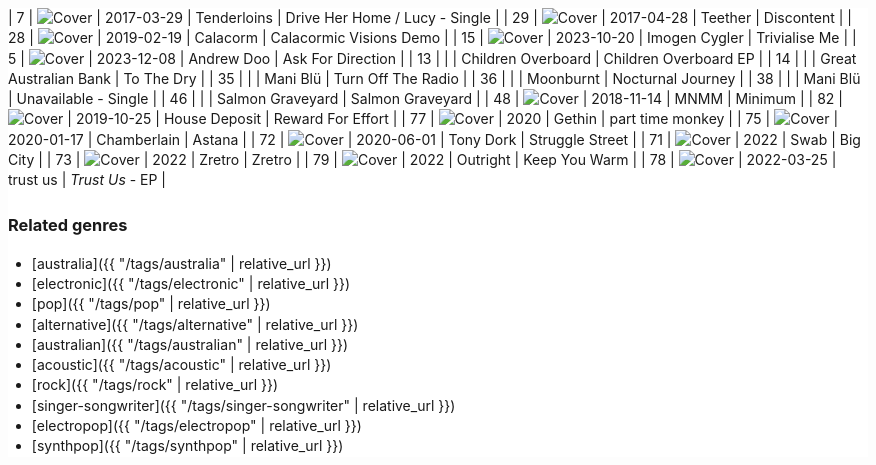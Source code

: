 | 7 | ![Cover](https://i.discogs.com/QpRBaC1MD2j6zFKb3s6EQZi48II2_0JHW7Iy8R0y_4k/rs:fit/g:sm/q:40/h:150/w:150/czM6Ly9kaXNjb2dz/LWRhdGFiYXNlLWlt/YWdlcy9SLTIxODQ4/NzY0LTE2NDI4ODQz/MTUtMTcyNC5qcGVn.jpeg) | 2017-03-29 | Tenderloins | Drive Her Home &#x2F; Lucy - Single |
| 29 | ![Cover](https://i.discogs.com/EQrKHB7o-zkG9iK1awNcEQrdQlk2KZadZXSpPo8uhHw/rs:fit/g:sm/q:40/h:150/w:150/czM6Ly9kaXNjb2dz/LWRhdGFiYXNlLWlt/YWdlcy9SLTE1ODI4/OTMzLTE1OTg1NTU3/MzAtOTUwNS5qcGVn.jpeg) | 2017-04-28 | Teether | Discontent |
| 28 | ![Cover](https://i.discogs.com/lf_UXncmwmmhSIG2OlXFkKwJNEsON1LWF1V3Wx2ji38/rs:fit/g:sm/q:40/h:150/w:150/czM6Ly9kaXNjb2dz/LWRhdGFiYXNlLWlt/YWdlcy9SLTI0NTI4/NDUyLTE2NjMzMDU2/NzYtMjE1NS5qcGVn.jpeg) | 2019-02-19 | Calacorm | Calacormic Visions Demo |
| 15 | ![Cover](https://i.discogs.com/_a_CukGwMWD98snZmF5gDTksRjlZiM-gZbs1BveT_04/rs:fit/g:sm/q:40/h:150/w:150/czM6Ly9kaXNjb2dz/LWRhdGFiYXNlLWlt/YWdlcy9SLTMwMTc3/Mjc1LTE3MTExNTc1/NzYtNTUwMy5qcGVn.jpeg) | 2023-10-20 | Imogen Cygler | Trivialise Me |
| 5 | ![Cover](https://i.discogs.com/srsCTE7o1Eigaeefk_v2Hn72mrwkXGQcIdhX3is4lYc/rs:fit/g:sm/q:40/h:150/w:150/czM6Ly9kaXNjb2dz/LWRhdGFiYXNlLWlt/YWdlcy9SLTMyMTA1/Njc2LTE3Mjk4ODY4/NDctOTQ3NC5qcGVn.jpeg) | 2023-12-08 | Andrew Doo | Ask For Direction |
| 13 |  |  | Children Overboard | Children Overboard EP |
| 14 |  |  | Great Australian Bank | To The Dry |
| 35 |  |  | Mani Blü | Turn Off The Radio |
| 36 |  |  | Moonburnt | Nocturnal Journey |
| 38 |  |  | Mani Blü | Unavailable - Single |
| 46 |  |  | Salmon Graveyard | Salmon Graveyard |
| 48 | ![Cover](https://i.discogs.com/SpjflosDO7q6GmzvGKCtoIoc0vHgN2M2IhD4Kk3eWKM/rs:fit/g:sm/q:40/h:150/w:150/czM6Ly9kaXNjb2dz/LWRhdGFiYXNlLWlt/YWdlcy9SLTEyODgz/NjQzLTE1NDM3OTI5/ODYtMzQ1MC5qcGVn.jpeg) | 2018-11-14 | MNMM | Minimum |
| 82 | ![Cover](https://i.discogs.com/qP9Gy3aLgEjGzz1IbzNNDjooDLTo-MQZSVVuJtFCdFc/rs:fit/g:sm/q:40/h:150/w:150/czM6Ly9kaXNjb2dz/LWRhdGFiYXNlLWlt/YWdlcy9SLTE0NDMx/NTc0LTE1NzQ0MTE2/MjYtMjk0My5qcGVn.jpeg) | 2019-10-25 | House Deposit | Reward For Effort |
| 77 | ![Cover](https://i.discogs.com/haHUSsiamEszqQ0BorBpq7adVOPCFF5jMtHeNQ5gXfw/rs:fit/g:sm/q:40/h:150/w:150/czM6Ly9kaXNjb2dz/LWRhdGFiYXNlLWlt/YWdlcy9SLTE2ODc2/NjIwLTE2MTAzNTk4/ODktOTQzMi5qcGVn.jpeg) | 2020 | Gethin | part time monkey |
| 75 | ![Cover](https://i.discogs.com/Yu8IWZDyvZ6TLYzPnfyBoH2dTpNHSySK0Gb17Bz7oN0/rs:fit/g:sm/q:40/h:150/w:150/czM6Ly9kaXNjb2dz/LWRhdGFiYXNlLWlt/YWdlcy9SLTE0Njcy/NDM5LTE1NzkzNjIz/NzUtMzI4Ny5qcGVn.jpeg) | 2020-01-17 | Chamberlain | Astana |
| 72 | ![Cover](https://i.discogs.com/sn8s7Ms0WJh9l7RM5E2np3i4h_rZeNyCkY6RiqSJSnM/rs:fit/g:sm/q:40/h:150/w:150/czM6Ly9kaXNjb2dz/LWRhdGFiYXNlLWlt/YWdlcy9SLTE1NDU3/NDkzLTE1OTE4NDY4/NTEtNTcyNC5qcGVn.jpeg) | 2020-06-01 | Tony Dork | Struggle Street |
| 71 | ![Cover](https://i.discogs.com/pe3Ci2SQ4ApC_EJAiTEYvPVLj5OtaOzM0lnt8QUM5z0/rs:fit/g:sm/q:40/h:150/w:150/czM6Ly9kaXNjb2dz/LWRhdGFiYXNlLWlt/YWdlcy9SLTIzMjY3/MTI2LTE2NTI4NjA3/MTQtODIwNi5qcGVn.jpeg) | 2022 | Swab | Big City |
| 73 | ![Cover](https://i.discogs.com/jSdjhlosTt3pZarT-2hqXRgi_8Sc6CsA_xeQemuftbQ/rs:fit/g:sm/q:40/h:150/w:150/czM6Ly9kaXNjb2dz/LWRhdGFiYXNlLWlt/YWdlcy9SLTIzODMz/NTU2LTE2NTczODYw/NTMtNzI5Ni5qcGVn.jpeg) | 2022 | Zretro | Zretro |
| 79 | ![Cover](https://i.discogs.com/ZkYSBTIPFNLaZk_iKE9F3hCnKAdei7X0N8uocKocjq4/rs:fit/g:sm/q:40/h:150/w:150/czM6Ly9kaXNjb2dz/LWRhdGFiYXNlLWlt/YWdlcy9SLTIzODgw/MzI5LTE2NTc3ODc1/MzYtMzM0Ny5qcGVn.jpeg) | 2022 | Outright | Keep You Warm |
| 78 | ![Cover](https://i.discogs.com/qoVZyxoWQHKD261uwWHTZmNwbtyAiITew8qfIXx7Lbo/rs:fit/g:sm/q:40/h:150/w:150/czM6Ly9kaXNjb2dz/LWRhdGFiYXNlLWlt/YWdlcy9SLTIyNjM2/NDg3LTE2NDgyMDMz/NjQtNTkzNi5qcGVn.jpeg) | 2022-03-25 | trust us | *Trust Us* - EP |

### Related genres

- [australia]({{ "/tags/australia" | relative_url }})
- [electronic]({{ "/tags/electronic" | relative_url }})
- [pop]({{ "/tags/pop" | relative_url }})
- [alternative]({{ "/tags/alternative" | relative_url }})
- [australian]({{ "/tags/australian" | relative_url }})
- [acoustic]({{ "/tags/acoustic" | relative_url }})
- [rock]({{ "/tags/rock" | relative_url }})
- [singer-songwriter]({{ "/tags/singer-songwriter" | relative_url }})
- [electropop]({{ "/tags/electropop" | relative_url }})
- [synthpop]({{ "/tags/synthpop" | relative_url }})
